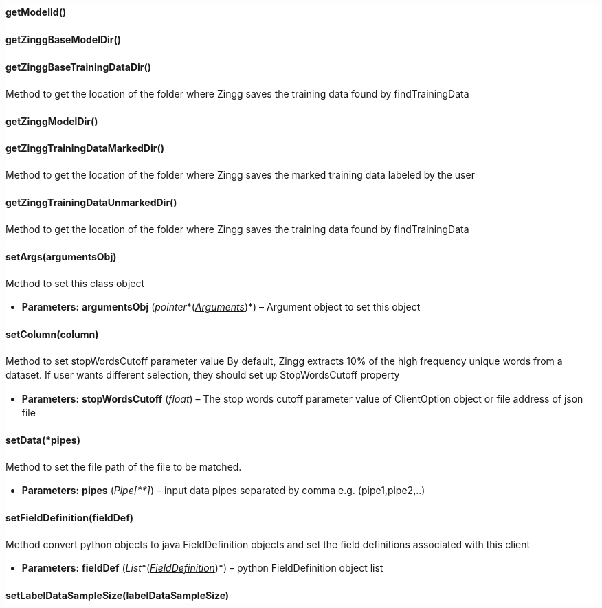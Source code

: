 #### getModelId()

#### getZinggBaseModelDir()

#### getZinggBaseTrainingDataDir()

Method to get the location of the folder where Zingg
saves the training data found by findTrainingData

#### getZinggModelDir()

#### getZinggTrainingDataMarkedDir()

Method to get the location of the folder where Zingg
saves the marked training data labeled by the user

#### getZinggTrainingDataUnmarkedDir()

Method to get the location of the folder where Zingg
saves the training data found by findTrainingData

#### setArgs(argumentsObj)

Method to set this class object

* **Parameters:**
  **argumentsObj** (*pointer**(*[*Arguments*](#zingg.client.Arguments)*)*) – Argument object to set this object

#### setColumn(column)

Method to set stopWordsCutoff parameter value
By default, Zingg extracts 10% of the high frequency unique words from a dataset. If user wants different selection, they should set up StopWordsCutoff property

* **Parameters:**
  **stopWordsCutoff** (*float*) – The stop words cutoff parameter value of ClientOption object or file address of json file

#### setData(\*pipes)

Method to set the file path of the file to be matched.

* **Parameters:**
  **pipes** ([*Pipe*](#zingg.pipes.Pipe)*[**]*) – input data pipes separated by comma e.g. (pipe1,pipe2,..)

#### setFieldDefinition(fieldDef)

Method convert python objects to java FieldDefinition objects and set the field definitions associated with this client

* **Parameters:**
  **fieldDef** (*List**(*[*FieldDefinition*](#zingg.client.FieldDefinition)*)*) – python FieldDefinition object list

#### setLabelDataSampleSize(labelDataSampleSize)
